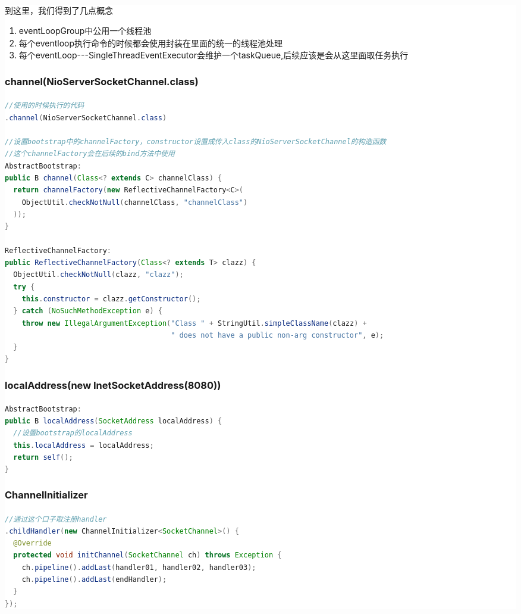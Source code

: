 到这里，我们得到了几点概念

1. eventLoopGroup中公用一个线程池
2. 每个eventloop执行命令的时候都会使用封装在里面的统一的线程池处理
3. 每个eventLoop---SingleThreadEventExecutor会维护一个taskQueue,后续应该是会从这里面取任务执行



### channel(NioServerSocketChannel.class)

```java
//使用的时候执行的代码
.channel(NioServerSocketChannel.class)

//设置bootstrap中的channelFactory，constructor设置成传入class的NioServerSocketChannel的构造函数
//这个channelFactory会在后续的bind方法中使用
AbstractBootstrap:
public B channel(Class<? extends C> channelClass) {
  return channelFactory(new ReflectiveChannelFactory<C>(
    ObjectUtil.checkNotNull(channelClass, "channelClass")
  ));
}

ReflectiveChannelFactory:
public ReflectiveChannelFactory(Class<? extends T> clazz) {
  ObjectUtil.checkNotNull(clazz, "clazz");
  try {
    this.constructor = clazz.getConstructor();
  } catch (NoSuchMethodException e) {
    throw new IllegalArgumentException("Class " + StringUtil.simpleClassName(clazz) +
                                       " does not have a public non-arg constructor", e);
  }
}
```

### localAddress(new InetSocketAddress(8080))

```java
AbstractBootstrap:
public B localAddress(SocketAddress localAddress) {
  //设置bootstrap的localAddress
  this.localAddress = localAddress;
  return self();
}
```

### ChannelInitializer

```java
//通过这个口子取注册handler
.childHandler(new ChannelInitializer<SocketChannel>() {
  @Override
  protected void initChannel(SocketChannel ch) throws Exception {
    ch.pipeline().addLast(handler01, handler02, handler03);
    ch.pipeline().addLast(endHandler);
  }
});
```
